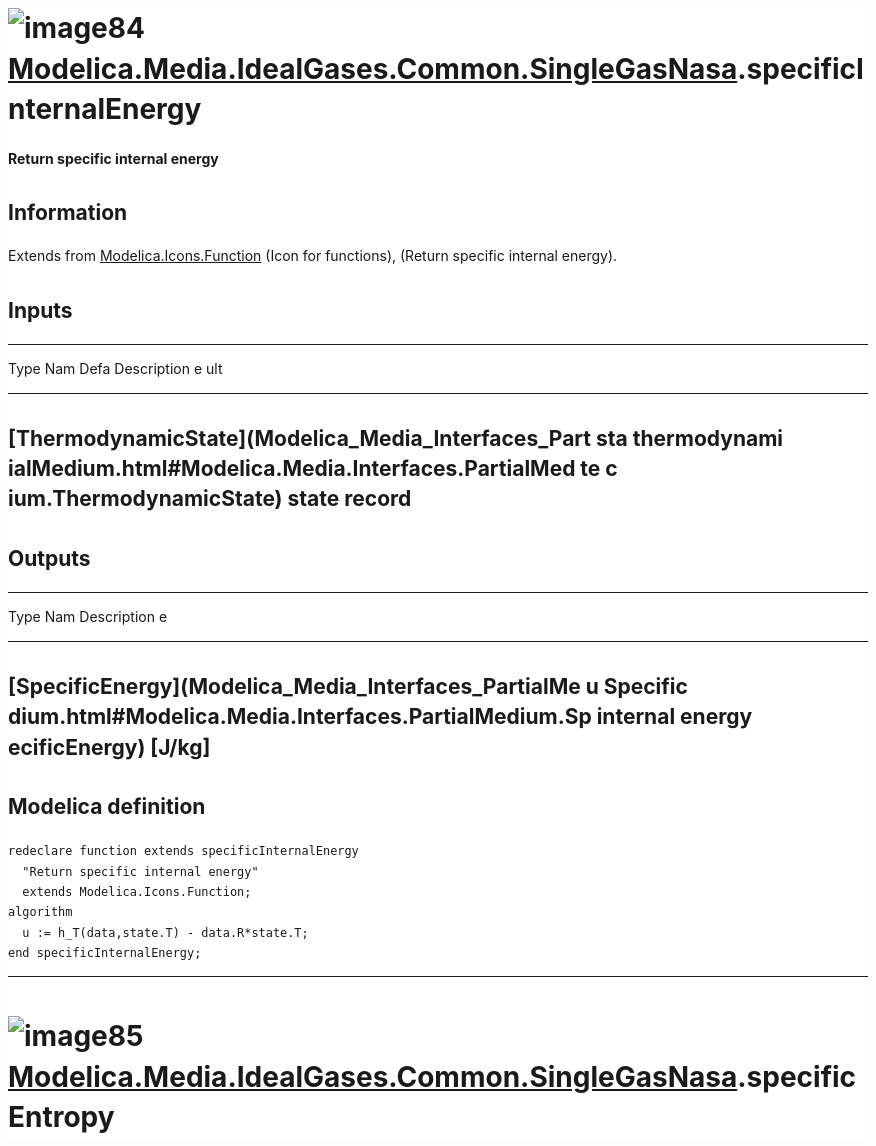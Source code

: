 ![image84](Modelica.Media.IdealGases.Common.SingleGasNasa.setState_pTXI.png) [Modelica.Media.IdealGases.Common.SingleGasNasa](Modelica_Media_IdealGases_Common_SingleGasNasa.html#Modelica.Media.IdealGases.Common.SingleGasNasa).specificInternalEnergy
========================================================================================================================================================================================================================================================

**Return specific internal energy**

Information
-----------

Extends from
[Modelica.Icons.Function](Modelica_Icons.html#Modelica.Icons.Function)
(Icon for functions),
[](Modelica_Media_Interfaces_PartialMedium.html#Modelica.Media.Interfaces.PartialMedium.specificInternalEnergy)
(Return specific internal energy).

Inputs
------

  -------------------------------------------------------------------------
  Type                                                Nam Defa Description
                                                      e   ult  
  --------------------------------------------------- --- ---- ------------
  [ThermodynamicState](Modelica_Media_Interfaces_Part sta      thermodynami
  ialMedium.html#Modelica.Media.Interfaces.PartialMed te       c
  ium.ThermodynamicState)                                      state record
  -------------------------------------------------------------------------

Outputs
-------

  ------------------------------------------------------------------------
  Type                                                 Nam Description
                                                       e   
  ---------------------------------------------------- --- ---------------
  [SpecificEnergy](Modelica_Media_Interfaces_PartialMe u   Specific
  dium.html#Modelica.Media.Interfaces.PartialMedium.Sp     internal energy
  ecificEnergy)                                            [J/kg]
  ------------------------------------------------------------------------

Modelica definition
-------------------

    redeclare function extends specificInternalEnergy 
      "Return specific internal energy"
      extends Modelica.Icons.Function;
    algorithm 
      u := h_T(data,state.T) - data.R*state.T;
    end specificInternalEnergy;

* * * * *

![image85](Modelica.Media.IdealGases.Common.SingleGasNasa.setState_pTXI.png) [Modelica.Media.IdealGases.Common.SingleGasNasa](Modelica_Media_IdealGases_Common_SingleGasNasa.html#Modelica.Media.IdealGases.Common.SingleGasNasa).specificEntropy
=================================================================================================================================================================================================================================================
